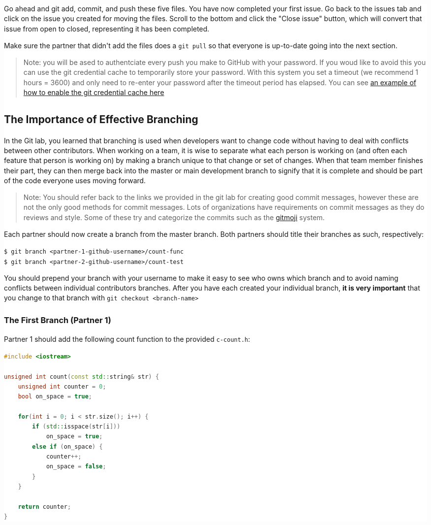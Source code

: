 Go ahead and git add, commit, and push these five files. You have now completed your first issue. Go back to the issues tab and click on the issue you created for moving the files. Scroll to the bottom and click the "Close issue" button, which will convert that issue from open to closed, representing it has been completed.

Make sure the partner that didn't add the files does a `git pull` so that everyone is up-to-date going into the next section.

> Note: you will be ased to authentciate every push you make to GitHub with your password. If you woud like to avoid this you can use the git credential cache to temporarily store your password. With this system you set a timeout (we recommend 1 hours = 3600) and only need to re-enter your password after the timeout period has elapsed. You can see [an example of how to enable the git credential cache here](https://git-scm.com/docs/git-credential-cache#_examples)

## The Importance of Effective Branching

In the Git lab, you learned that branching is used when developers want to change code without having to deal with conflicts between other contributors. When working on a team, it is wise to separate what each person is working on (and often each feature that person is working on) by making a branch unique to that change or set of changes. When that team member finishes their part, they can then merge back into the master or main development branch to signify that it is complete and should be part of the code everyone uses moving forward.

> Note: You should refer back to the links we provided in the git lab for creating good commit messages, however these are not the only good methods for commit messages. Lots of organizations have requirements on commit messages as they do reviews and style. Some of these try and categorize the commits such as the [gitmoji](https://gitmoji.carloscuesta.me/) system.

Each partner should now create a branch from the master branch. Both partners should title their branches as such, respectively:

```
$ git branch <partner-1-github-username>/count-func
$ git branch <partner-2-github-username>/count-test
```

You should prepend your branch with your username to make it easy to see who owns which branch and to avoid naming conflicts between individual contributors branches. After you have each created your individual branch, **it is very important** that you change to that branch with `git checkout <branch-name>`

### The First Branch (Partner 1)

Partner 1 should add the following count function to the provided `c-count.h`:

```c++
#include <iostream>

unsigned int count(const std::string& str) {
    unsigned int counter = 0;
    bool on_space = true;
    
    for(int i = 0; i < str.size(); i++) {
        if (std::isspace(str[i]))
            on_space = true;
        else if (on_space) {
            counter++;
            on_space = false;
        }
    }

    return counter;
}
```
